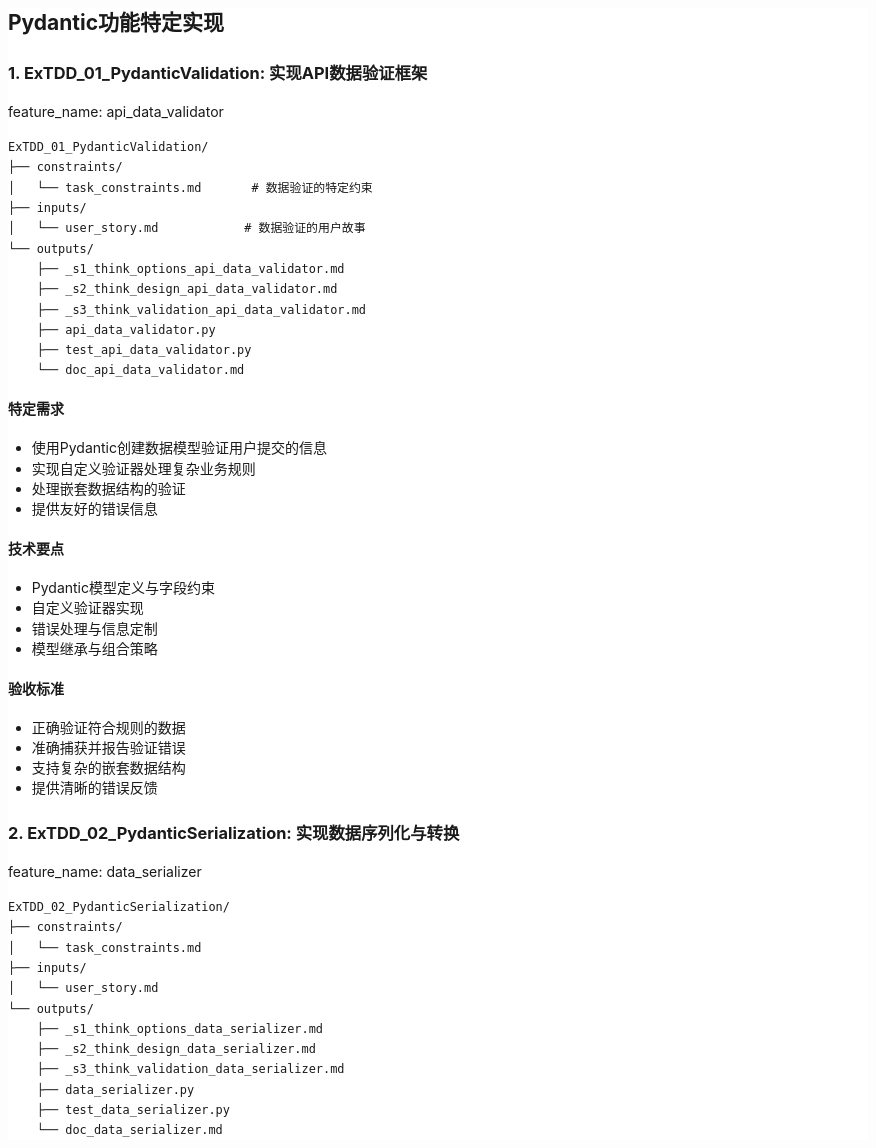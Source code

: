 ## Pydantic功能特定实现

### 1. ExTDD_01_PydanticValidation: 实现API数据验证框架

feature_name: api_data_validator

```
ExTDD_01_PydanticValidation/
├── constraints/
│   └── task_constraints.md       # 数据验证的特定约束
├── inputs/
│   └── user_story.md            # 数据验证的用户故事
└── outputs/
    ├── _s1_think_options_api_data_validator.md
    ├── _s2_think_design_api_data_validator.md
    ├── _s3_think_validation_api_data_validator.md
    ├── api_data_validator.py
    ├── test_api_data_validator.py
    └── doc_api_data_validator.md
```

#### 特定需求
- 使用Pydantic创建数据模型验证用户提交的信息
- 实现自定义验证器处理复杂业务规则
- 处理嵌套数据结构的验证
- 提供友好的错误信息

#### 技术要点
- Pydantic模型定义与字段约束
- 自定义验证器实现
- 错误处理与信息定制
- 模型继承与组合策略

#### 验收标准
- 正确验证符合规则的数据
- 准确捕获并报告验证错误
- 支持复杂的嵌套数据结构
- 提供清晰的错误反馈

### 2. ExTDD_02_PydanticSerialization: 实现数据序列化与转换

feature_name: data_serializer

```
ExTDD_02_PydanticSerialization/
├── constraints/
│   └── task_constraints.md
├── inputs/
│   └── user_story.md
└── outputs/
    ├── _s1_think_options_data_serializer.md
    ├── _s2_think_design_data_serializer.md
    ├── _s3_think_validation_data_serializer.md
    ├── data_serializer.py
    ├── test_data_serializer.py
    └── doc_data_serializer.md
```
